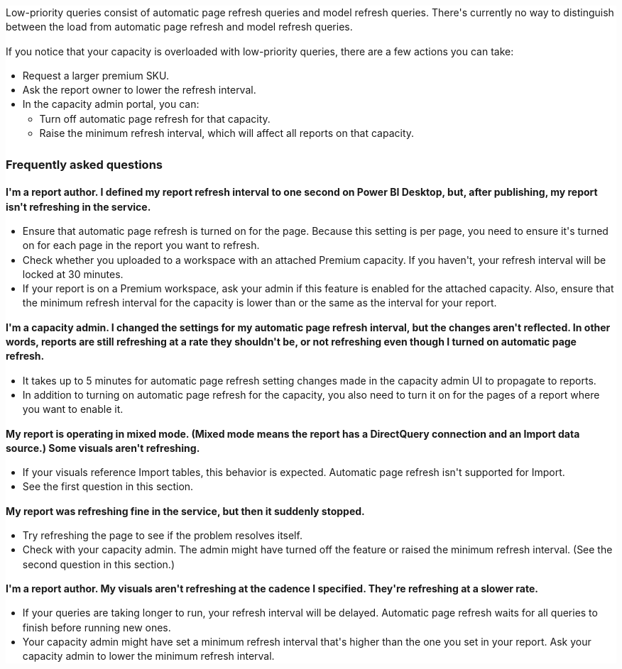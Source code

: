 Low-priority queries consist of automatic page refresh queries and model refresh queries. There's currently no way to distinguish between the load from automatic page refresh and model refresh queries.

If you notice that your capacity is overloaded with low-priority queries, there are a few actions you can take:

- Request a larger premium SKU.
- Ask the report owner to lower the refresh interval.
- In the capacity admin portal, you can:
   - Turn off automatic page refresh for that capacity.
   - Raise the minimum refresh interval, which will affect all reports on that capacity.


### Frequently asked questions

**I'm a report author. I defined my report refresh interval to one second on Power BI Desktop, but, after publishing, my report isn't refreshing in the service.**

* Ensure that automatic page refresh is turned on for the page. Because this setting is per page, you need to ensure it's turned on for each page in the report you want to refresh.
* Check whether you uploaded to a workspace with an attached Premium capacity. If you haven't, your refresh interval will be locked at 30 minutes.
* If your report is on a Premium workspace, ask your admin if this feature is enabled for the attached capacity. Also, ensure that the minimum refresh interval for the capacity is lower than or the same as the interval for your report.

**I'm a capacity admin. I changed the settings for my automatic page refresh interval, but the changes aren't reflected. In other words, reports are still refreshing at a rate they shouldn't be, or not refreshing even though I turned on automatic page refresh.**

* It takes up to 5 minutes for automatic page refresh setting changes made in the capacity admin UI to propagate to reports.
* In addition to turning on automatic page refresh for the capacity, you also need to turn it on for the pages of a report where you want to enable it.

**My report is operating in mixed mode. (Mixed mode means the report has a DirectQuery connection and an Import data source.) Some visuals aren't refreshing.**

- If your visuals reference Import tables, this behavior is expected. Automatic page refresh isn't supported for Import.
- See the first question in this section.

**My report was refreshing fine in the service, but then it suddenly stopped.**

* Try refreshing the page to see if the problem resolves itself.
* Check with your capacity admin. The admin might have turned off the feature or raised the minimum refresh interval. (See the second question in this section.)

**I'm a report author. My visuals aren't refreshing at the cadence I specified. They're refreshing at a slower rate.**

* If your queries are taking longer to run, your refresh interval will be delayed. Automatic page refresh waits for all queries to finish before running new ones.
* Your capacity admin might have set a minimum refresh interval that's higher than the one you set in your report. Ask your capacity admin to lower the minimum refresh interval.
